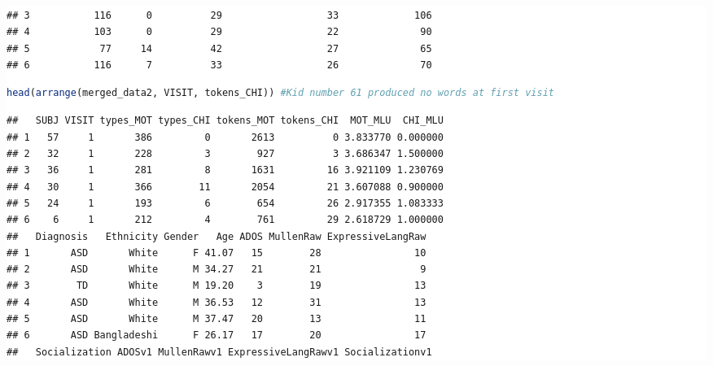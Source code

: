    ## 3           116      0          29                  33             106
    ## 4           103      0          29                  22              90
    ## 5            77     14          42                  27              65
    ## 6           116      7          33                  26              70

``` r
head(arrange(merged_data2, VISIT, tokens_CHI)) #Kid number 61 produced no words at first visit 
```

    ##   SUBJ VISIT types_MOT types_CHI tokens_MOT tokens_CHI  MOT_MLU  CHI_MLU
    ## 1   57     1       386         0       2613          0 3.833770 0.000000
    ## 2   32     1       228         3        927          3 3.686347 1.500000
    ## 3   36     1       281         8       1631         16 3.921109 1.230769
    ## 4   30     1       366        11       2054         21 3.607088 0.900000
    ## 5   24     1       193         6        654         26 2.917355 1.083333
    ## 6    6     1       212         4        761         29 2.618729 1.000000
    ##   Diagnosis   Ethnicity Gender   Age ADOS MullenRaw ExpressiveLangRaw
    ## 1       ASD       White      F 41.07   15        28                10
    ## 2       ASD       White      M 34.27   21        21                 9
    ## 3        TD       White      M 19.20    3        19                13
    ## 4       ASD       White      M 36.53   12        31                13
    ## 5       ASD       White      M 37.47   20        13                11
    ## 6       ASD Bangladeshi      F 26.17   17        20                17
    ##   Socialization ADOSv1 MullenRawv1 ExpressiveLangRawv1 Socializationv1